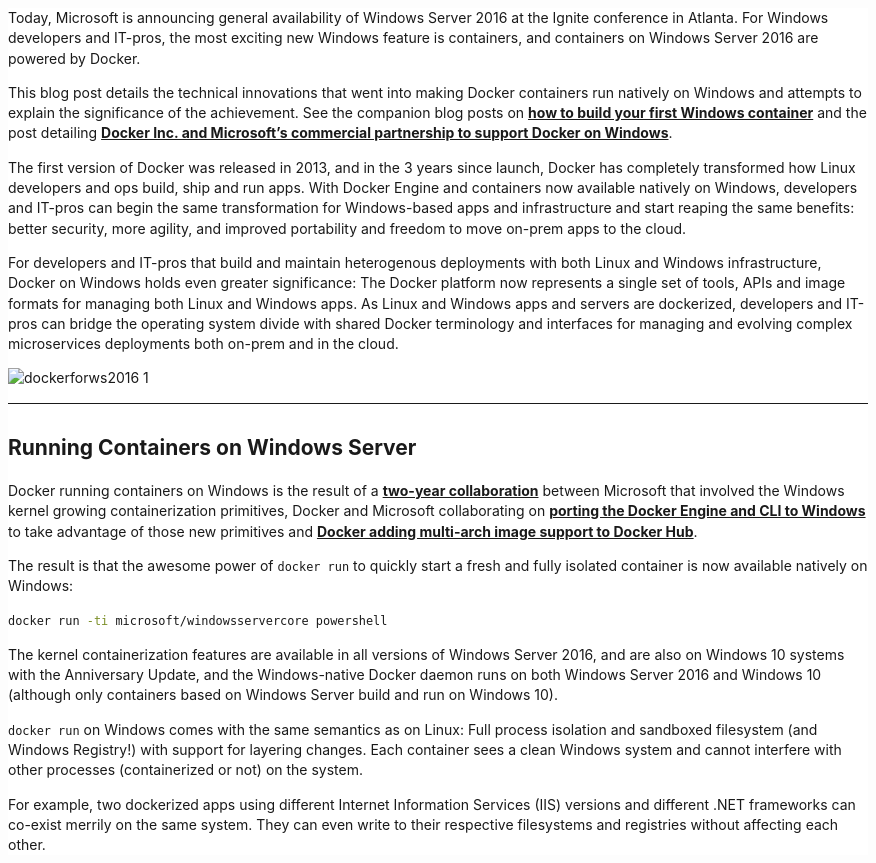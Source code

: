 Today, Microsoft is announcing general availability of Windows Server 2016 at the Ignite conference in Atlanta. For Windows developers and IT-pros, the most exciting new Windows feature is containers, and containers on Windows Server 2016 are powered by Docker.

This blog post details the technical innovations that went into making Docker containers run natively on Windows and attempts to explain the significance of the achievement. See the companion blog posts on [**how to build your first Windows container**](/docker.com/build-your-first-docker-windows-server-container.md) and the post detailing [**Docker Inc. and Microsoft’s commercial partnership to support Docker on Windows**](/docker.com/docker-microsoft-partnership.md).

The first version of Docker was released in 2013, and in the 3 years since launch, Docker has completely transformed how Linux developers and ops build, ship and run apps. With Docker Engine and containers now available natively on Windows, developers and IT-pros can begin the same transformation for Windows-based apps and infrastructure and start reaping the same benefits: better security, more agility, and improved portability and freedom to move on-prem apps to the cloud.

For developers and IT-pros that build and maintain heterogenous deployments with both Linux and Windows infrastructure, Docker on Windows holds even greater significance: The Docker platform now represents a single set of tools, APIs and image formats for managing both Linux and Windows apps. As Linux and Windows apps and servers are dockerized, developers and IT-pros can bridge the operating system divide with shared Docker terminology and interfaces for managing and evolving complex microservices deployments both on-prem and in the cloud.

![dockerforws2016 1](https://docker.com/app/uploads/2022/12/dockerforws2016-1.png)

---

## Running Containers on Windows Server

Docker running containers on Windows is the result of a [**two-year collaboration**](/docker.com/docker-microsoft-partner-distributed-applications.md) between Microsoft that involved the Windows kernel growing containerization primitives, Docker and Microsoft collaborating on [**porting the Docker Engine and CLI to Windows**](/docker.com/tp-docker-engine-windows-server-2016.md) to take advantage of those new primitives and [**Docker adding multi-arch image support to Docker Hub**](/docker.com/docker-windows-server-tp5.md).

The result is that the awesome power of `docker run` to quickly start a fresh and fully isolated container is now available natively on Windows:

```sh
docker run -ti microsoft/windowsservercore powershell
```

The kernel containerization features are available in all versions of Windows Server 2016, and are also on Windows 10 systems with the Anniversary Update, and the Windows-native Docker daemon runs on both Windows Server 2016 and Windows 10 (although only containers based on Windows Server build and run on Windows 10).

`docker run` on Windows comes with the same semantics as on Linux: Full process isolation and sandboxed filesystem (and Windows Registry!) with support for layering changes. Each container sees a clean Windows system and cannot interfere with other processes (containerized or not) on the system.

For example, two dockerized apps using different Internet Information Services (IIS) versions and different .NET frameworks can co-exist merrily on the same system. They can even write to their respective filesystems and registries without affecting each other.
